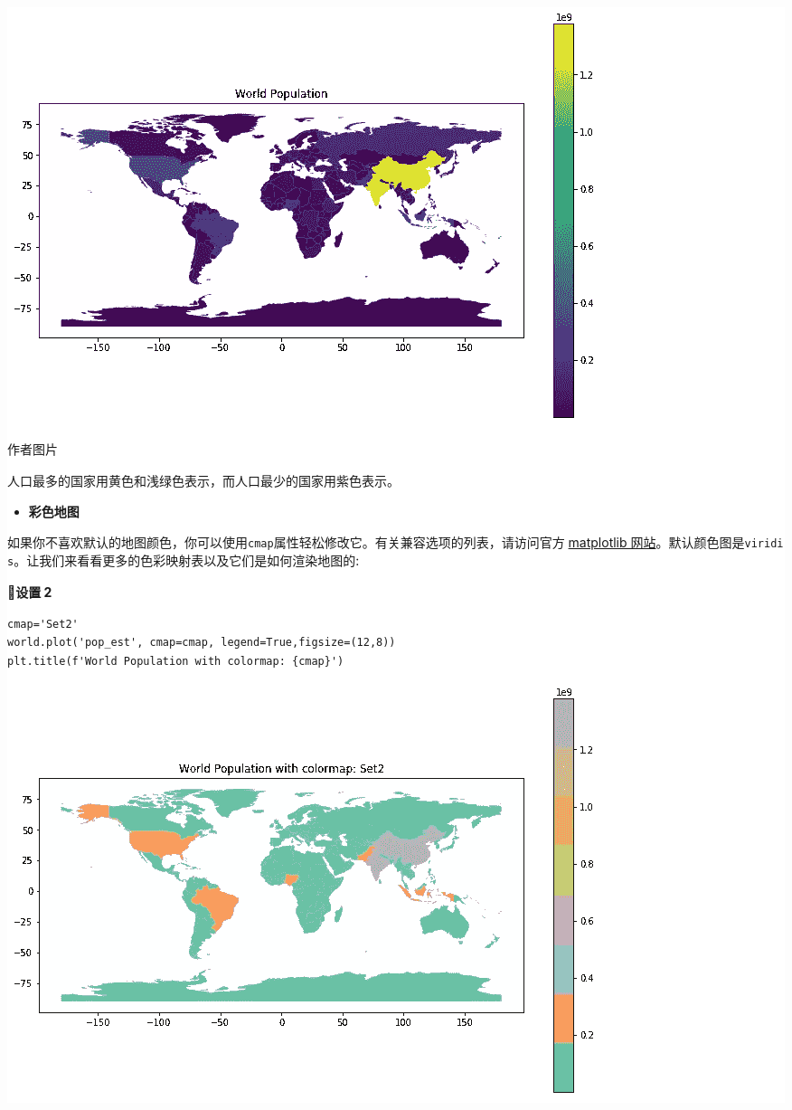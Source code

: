 ![](img/dd9e0964a3ac022567c65bc346df1e87.png)

作者图片

人口最多的国家用黄色和浅绿色表示，而人口最少的国家用紫色表示。

*   **彩色地图**

如果你不喜欢默认的地图颜色，你可以使用`cmap`属性轻松修改它。有关兼容选项的列表，请访问官方 [matplotlib 网站](https://matplotlib.org/stable/tutorials/colors/colormaps.html)。默认颜色图是`viridis`。让我们来看看更多的色彩映射表以及它们是如何渲染地图的:

🎨**设置 2**

```
cmap='Set2'
world.plot('pop_est', cmap=cmap, legend=True,figsize=(12,8))
plt.title(f'World Population with colormap: {cmap}')
```

![](img/6a2ba2a40357f913b762df4c54c0b72f.png)
